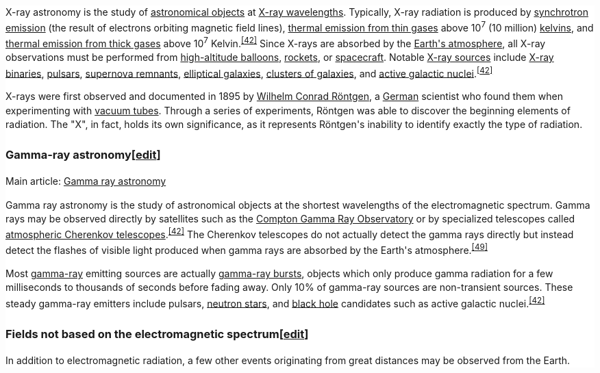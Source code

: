 <p>X-ray astronomy is the study of <a href="/wiki/Astronomical_object" title="Astronomical object">astronomical objects</a> at <a href="/wiki/X-radiation" title="X-radiation" class="mw-redirect">X-ray wavelengths</a>. Typically, X-ray radiation is produced by <a href="/wiki/Synchrotron_emission" title="Synchrotron emission" class="mw-redirect">synchrotron emission</a> (the result of electrons orbiting magnetic field lines), <a href="/wiki/Bremsstrahlung_radiation" title="Bremsstrahlung radiation" class="mw-redirect">thermal emission from thin gases</a> above 10<sup>7</sup> (10&#160;million) <a href="/wiki/Kelvin" title="Kelvin">kelvins</a>, and <a href="/wiki/Blackbody_radiation" title="Blackbody radiation" class="mw-redirect">thermal emission from thick gases</a> above 10<sup>7</sup> Kelvin.<sup id="cite_ref-cox2000_42-8" class="reference"><a href="#cite_note-cox2000-42"><span>[</span>42<span>]</span></a></sup> Since X-rays are absorbed by the <a href="/wiki/Earth%27s_atmosphere" title="Earth&#39;s atmosphere" class="mw-redirect">Earth's atmosphere</a>, all X-ray observations must be performed from <a href="/wiki/High-altitude_balloon" title="High-altitude balloon">high-altitude balloons</a>, <a href="/wiki/Rocket" title="Rocket">rockets</a>, or <a href="/wiki/X-ray_astronomy_satellites" title="X-ray astronomy satellites">spacecraft</a>. Notable <a href="/wiki/Astrophysical_X-ray_source" title="Astrophysical X-ray source">X-ray sources</a> include <a href="/wiki/X-ray_binaries" title="X-ray binaries" class="mw-redirect">X-ray binaries</a>, <a href="/wiki/Pulsar" title="Pulsar">pulsars</a>, <a href="/wiki/Supernova_remnant" title="Supernova remnant">supernova remnants</a>, <a href="/wiki/Elliptical_galaxies" title="Elliptical galaxies" class="mw-redirect">elliptical galaxies</a>, <a href="/wiki/Clusters_of_galaxies" title="Clusters of galaxies" class="mw-redirect">clusters of galaxies</a>, and <a href="/wiki/Active_galactic_nuclei" title="Active galactic nuclei" class="mw-redirect">active galactic nuclei</a>.<sup id="cite_ref-cox2000_42-9" class="reference"><a href="#cite_note-cox2000-42"><span>[</span>42<span>]</span></a></sup>
</p><p>X-rays were first observed and documented in 1895 by <a href="/wiki/Wilhelm_Conrad_R%C3%B6ntgen" title="Wilhelm Conrad Röntgen" class="mw-redirect">Wilhelm Conrad Röntgen</a>, a <a href="/wiki/Germany" title="Germany">German</a> scientist who found them when experimenting with <a href="/wiki/Vacuum_tubes" title="Vacuum tubes" class="mw-redirect">vacuum tubes</a>. Through a series of experiments, Röntgen was able to discover the beginning elements of radiation. The "X", in fact, holds its own significance, as it represents Röntgen's inability to identify exactly the type of radiation.
</p>
<h3><span class="mw-headline" id="Gamma-ray_astronomy">Gamma-ray astronomy</span><span class="mw-editsection"><span class="mw-editsection-bracket">[</span><a href="/w/index.php?title=Astronomy&amp;action=edit&amp;section=11" title="Edit section: Gamma-ray astronomy">edit</a><span class="mw-editsection-bracket">]</span></span></h3>
<div class="hatnote relarticle mainarticle">Main article: <a href="/wiki/Gamma_ray_astronomy" title="Gamma ray astronomy" class="mw-redirect">Gamma ray astronomy</a></div>
<p>Gamma ray astronomy is the study of astronomical objects at the shortest wavelengths of the electromagnetic spectrum. Gamma rays may be observed directly by satellites such as the <a href="/wiki/Compton_Gamma_Ray_Observatory" title="Compton Gamma Ray Observatory">Compton Gamma Ray Observatory</a> or by specialized telescopes called <a href="/wiki/Atmospheric_Cherenkov_telescope" title="Atmospheric Cherenkov telescope" class="mw-redirect">atmospheric Cherenkov telescopes</a>.<sup id="cite_ref-cox2000_42-10" class="reference"><a href="#cite_note-cox2000-42"><span>[</span>42<span>]</span></a></sup> The Cherenkov telescopes do not actually detect the gamma rays directly but instead detect the flashes of visible light produced when gamma rays are absorbed by the Earth's atmosphere.<sup id="cite_ref-spectrum_49-0" class="reference"><a href="#cite_note-spectrum-49"><span>[</span>49<span>]</span></a></sup>
</p><p>Most <a href="/wiki/Gamma_ray" title="Gamma ray">gamma-ray</a> emitting sources are actually <a href="/wiki/Gamma-ray_burst" title="Gamma-ray burst">gamma-ray bursts</a>, objects which only produce gamma radiation for a few milliseconds to thousands of seconds before fading away. Only 10% of gamma-ray sources are non-transient sources. These steady gamma-ray emitters include pulsars, <a href="/wiki/Neutron_star" title="Neutron star">neutron stars</a>, and <a href="/wiki/Black_hole" title="Black hole">black hole</a> candidates such as active galactic nuclei.<sup id="cite_ref-cox2000_42-11" class="reference"><a href="#cite_note-cox2000-42"><span>[</span>42<span>]</span></a></sup>
</p>
<h3><span class="mw-headline" id="Fields_not_based_on_the_electromagnetic_spectrum">Fields not based on the electromagnetic spectrum</span><span class="mw-editsection"><span class="mw-editsection-bracket">[</span><a href="/w/index.php?title=Astronomy&amp;action=edit&amp;section=12" title="Edit section: Fields not based on the electromagnetic spectrum">edit</a><span class="mw-editsection-bracket">]</span></span></h3>
<p>In addition to electromagnetic radiation, a few other events originating from great distances may be observed from the Earth.